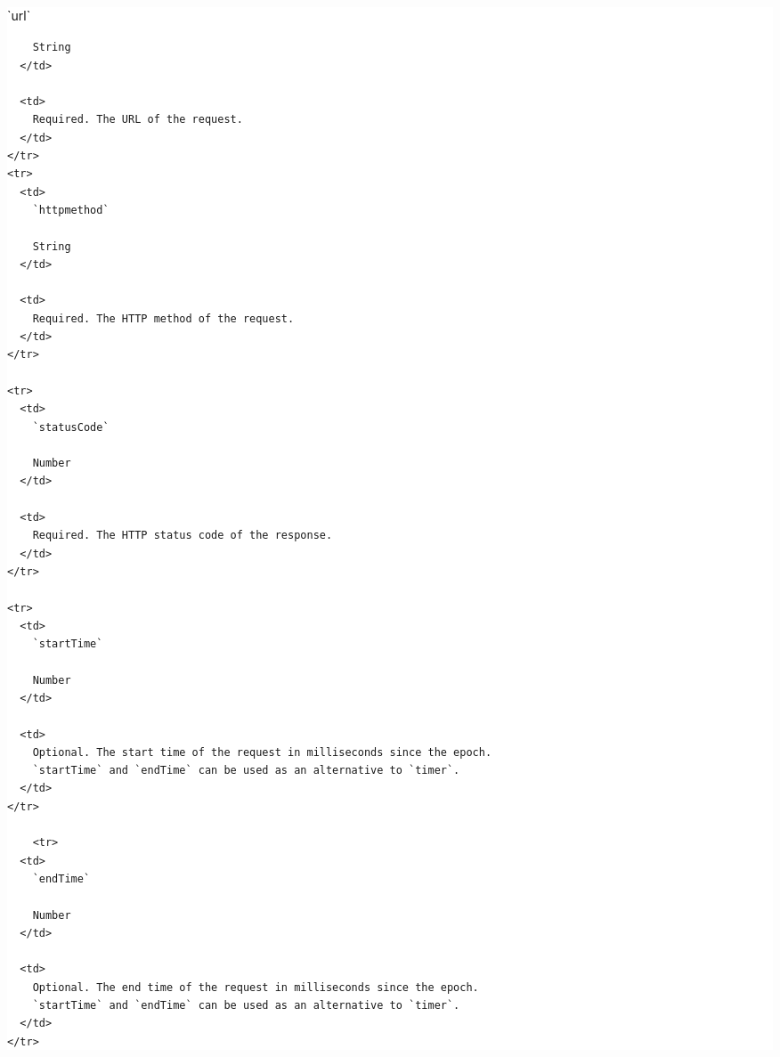   <tbody>
    <tr>
      <td>
        `url`

        String
      </td>

      <td>
        Required. The URL of the request.
      </td>
    </tr>
    <tr>
      <td>
        `httpmethod`

        String
      </td>

      <td>
        Required. The HTTP method of the request.
      </td>
    </tr>

    <tr>
      <td>
        `statusCode`

        Number
      </td>

      <td>
        Required. The HTTP status code of the response.
      </td>
    </tr>

    <tr>
      <td>
        `startTime`

        Number
      </td>

      <td>
        Optional. The start time of the request in milliseconds since the epoch.
        `startTime` and `endTime` can be used as an alternative to `timer`.
      </td>
    </tr>

        <tr>
      <td>
        `endTime`

        Number
      </td>

      <td>
        Optional. The end time of the request in milliseconds since the epoch.
        `startTime` and `endTime` can be used as an alternative to `timer`.
      </td>
    </tr>
